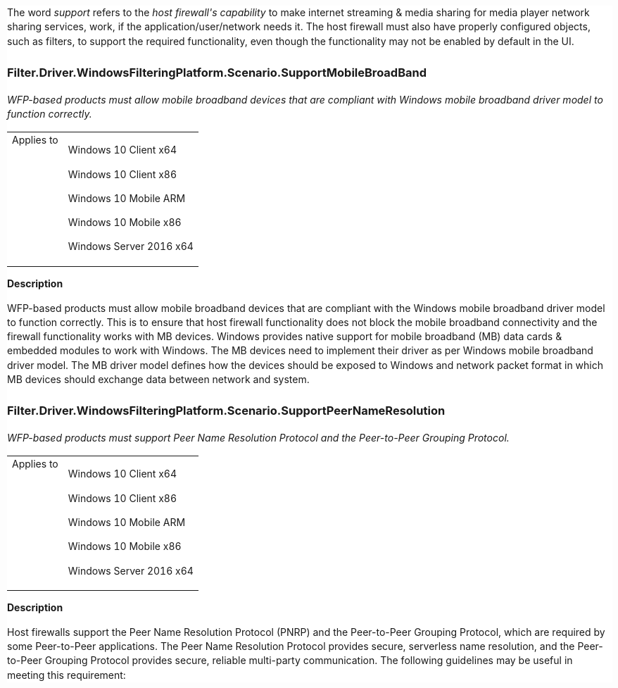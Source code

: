 The word *support* refers to the *host firewall's capability* to make internet streaming & media sharing for media player network sharing services, work, if the application/user/network needs it. The host firewall must also have properly configured objects, such as filters, to support the required functionality, even though the functionality may not be enabled by default in the UI.

### Filter.Driver.WindowsFilteringPlatform.Scenario.SupportMobileBroadBand

*WFP-based products must allow mobile broadband devices that are compliant with Windows mobile broadband driver model to function correctly.*

<table>
<tr>
<td>Applies to</td>
<td>
<p>Windows 10 Client x64</p>
<p>Windows 10 Client x86</p>
<p>Windows 10 Mobile ARM</p>
<p>Windows 10 Mobile x86</p>
<p>Windows Server 2016 x64</p>
</td></tr></table>


**Description**

WFP-based products must allow mobile broadband devices that are compliant with the Windows mobile broadband driver model to function correctly.
This is to ensure that host firewall functionality does not block the mobile broadband connectivity and the firewall functionality works with MB devices.
Windows provides native support for mobile broadband (MB) data cards & embedded modules to work with Windows. The MB devices need to implement their driver as per Windows mobile broadband driver model. The MB driver model defines how the devices should be exposed to Windows and network packet format in which MB devices should exchange data between network and system.

### Filter.Driver.WindowsFilteringPlatform.Scenario.SupportPeerNameResolution

*WFP-based products must support Peer Name Resolution Protocol and the Peer-to-Peer Grouping Protocol.*

<table>
<tr>
<td>Applies to</td>
<td>
<p>Windows 10 Client x64</p>
<p>Windows 10 Client x86</p>
<p>Windows 10 Mobile ARM</p>
<p>Windows 10 Mobile x86</p>
<p>Windows Server 2016 x64</p>
</td></tr></table>


**Description**

Host firewalls support the Peer Name Resolution Protocol (PNRP) and the Peer-to-Peer Grouping Protocol, which are required by some Peer-to-Peer applications. The Peer Name Resolution Protocol provides secure, serverless name resolution, and the Peer-to-Peer Grouping Protocol provides secure, reliable multi-party communication. The following guidelines may be useful in meeting this requirement:

